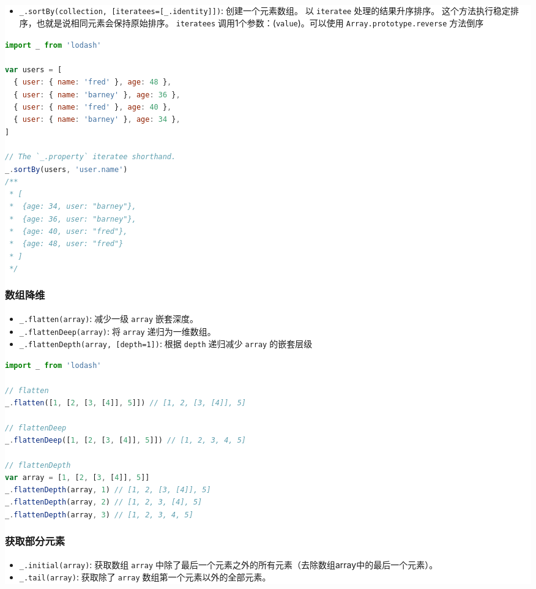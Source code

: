 - `_.sortBy(collection, [iteratees=[_.identity]])`: 创建一个元素数组。 以 `iteratee` 处理的结果升序排序。 这个方法执行稳定排序，也就是说相同元素会保持原始排序。 `iteratees` 调用1个参数：(`value`)。可以使用 `Array.prototype.reverse` 方法倒序

```js
import _ from 'lodash'

var users = [
  { user: { name: 'fred' }, age: 48 },
  { user: { name: 'barney' }, age: 36 },
  { user: { name: 'fred' }, age: 40 },
  { user: { name: 'barney' }, age: 34 },
]

// The `_.property` iteratee shorthand.
_.sortBy(users, 'user.name')
/**
 * [
 *  {age: 34, user: "barney"},
 *  {age: 36, user: "barney"},
 *  {age: 40, user: "fred"},
 *  {age: 48, user: "fred"}
 * ]
 */
```

### 数组降维

- `_.flatten(array)`: 减少一级 `array` 嵌套深度。
- `_.flattenDeep(array)`: 将 `array` 递归为一维数组。
- `_.flattenDepth(array, [depth=1])`: 根据 `depth` 递归减少 `array` 的嵌套层级

```js
import _ from 'lodash'

// flatten
_.flatten([1, [2, [3, [4]], 5]]) // [1, 2, [3, [4]], 5]

// flattenDeep
_.flattenDeep([1, [2, [3, [4]], 5]]) // [1, 2, 3, 4, 5]

// flattenDepth
var array = [1, [2, [3, [4]], 5]]
_.flattenDepth(array, 1) // [1, 2, [3, [4]], 5]
_.flattenDepth(array, 2) // [1, 2, 3, [4], 5]
_.flattenDepth(array, 3) // [1, 2, 3, 4, 5]
```

### 获取部分元素

- `_.initial(array)`: 获取数组 `array` 中除了最后一个元素之外的所有元素（去除数组array中的最后一个元素）。
- `_.tail(array)`: 获取除了 `array` 数组第一个元素以外的全部元素。
